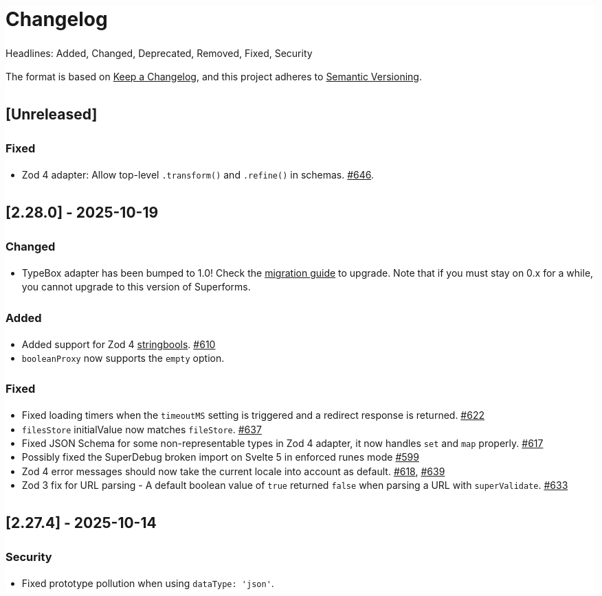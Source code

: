 # Changelog

Headlines: Added, Changed, Deprecated, Removed, Fixed, Security

The format is based on [Keep a Changelog](https://keepachangelog.com/en/1.0.0/),
and this project adheres to [Semantic Versioning](https://semver.org/spec/v2.0.0.html).

## [Unreleased]

### Fixed

- Zod 4 adapter: Allow top-level `.transform()` and `.refine()` in schemas. [#646](https://github.com/ciscoheat/sveltekit-superforms/issues/646).

## [2.28.0] - 2025-10-19

### Changed

- TypeBox adapter has been bumped to 1.0! Check the [migration guide](https://github.com/sinclairzx81/typebox/blob/main/changelog/1.0.0-migration.md) to upgrade. Note that if you must stay on 0.x for a while, you cannot upgrade to this version of Superforms.

### Added

- Added support for Zod 4 [stringbools](https://zod.dev/api?id=stringbool). [#610](https://github.com/ciscoheat/sveltekit-superforms/issues/610)
- `booleanProxy` now supports the `empty` option.

### Fixed

- Fixed loading timers when the `timeoutMS` setting is triggered and a redirect response is returned. [#622](https://github.com/ciscoheat/sveltekit-superforms/issues/622)
- `filesStore` initialValue now matches `fileStore`. [#637](https://github.com/ciscoheat/sveltekit-superforms/issues/637)
- Fixed JSON Schema for some non-representable types in Zod 4 adapter, it now handles `set` and `map` properly. [#617](https://github.com/ciscoheat/sveltekit-superforms/issues/617)
- Possibly fixed the SuperDebug broken import on Svelte 5 in enforced runes mode [#599](https://github.com/ciscoheat/sveltekit-superforms/issues/599)
- Zod 4 error messages should now take the current locale into account as default. [#618](https://github.com/ciscoheat/sveltekit-superforms/issues/618), [#639](https://github.com/ciscoheat/sveltekit-superforms/issues/639)
- Zod 3 fix for URL parsing - A default boolean value of `true` returned `false` when parsing a URL with `superValidate`. [#633](https://github.com/ciscoheat/sveltekit-superforms/issues/633)

## [2.27.4] - 2025-10-14

### Security

- Fixed prototype pollution when using `dataType: 'json'`.
